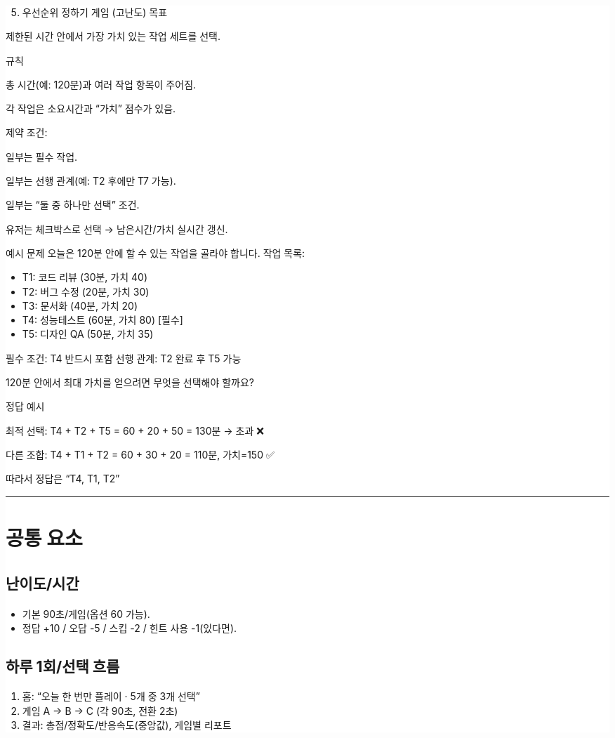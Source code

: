 5. 우선순위 정하기 게임 (고난도)
목표

제한된 시간 안에서 가장 가치 있는 작업 세트를 선택.

규칙

총 시간(예: 120분)과 여러 작업 항목이 주어짐.

각 작업은 소요시간과 “가치” 점수가 있음.

제약 조건:

일부는 필수 작업.

일부는 선행 관계(예: T2 후에만 T7 가능).

일부는 “둘 중 하나만 선택” 조건.

유저는 체크박스로 선택 → 남은시간/가치 실시간 갱신.

예시 문제
오늘은 120분 안에 할 수 있는 작업을 골라야 합니다.
작업 목록:
- T1: 코드 리뷰 (30분, 가치 40)
- T2: 버그 수정 (20분, 가치 30)
- T3: 문서화 (40분, 가치 20)
- T4: 성능테스트 (60분, 가치 80) [필수]
- T5: 디자인 QA (50분, 가치 35)

필수 조건: T4 반드시 포함
선행 관계: T2 완료 후 T5 가능

120분 안에서 최대 가치를 얻으려면 무엇을 선택해야 할까요?

정답 예시

최적 선택: T4 + T2 + T5 = 60 + 20 + 50 = 130분 → 초과 ❌

다른 조합: T4 + T1 + T2 = 60 + 30 + 20 = 110분, 가치=150 ✅

따라서 정답은 “T4, T1, T2”

---

# 공통 요소

## 난이도/시간

* 기본 90초/게임(옵션 60 가능).
* 정답 +10 / 오답 -5 / 스킵 -2 / 힌트 사용 -1(있다면).

## 하루 1회/선택 흐름

1. 홈: “오늘 한 번만 플레이 · 5개 중 3개 선택”
2. 게임 A → B → C (각 90초, 전환 2초)
3. 결과: 총점/정확도/반응속도(중앙값), 게임별 리포트
